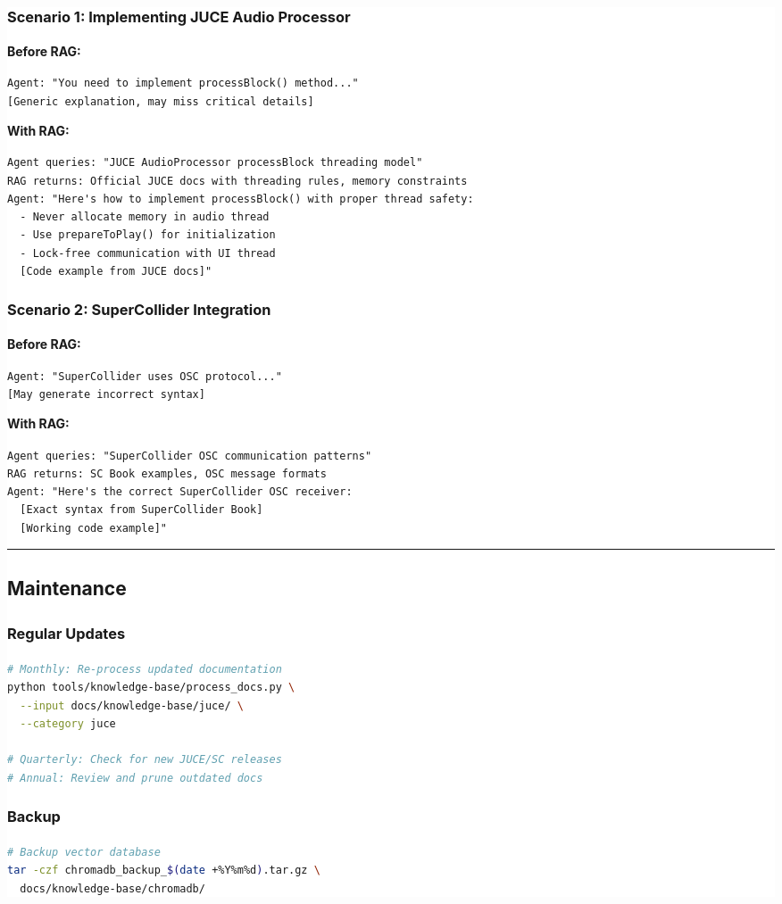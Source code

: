 ### Scenario 1: Implementing JUCE Audio Processor
**Before RAG:**
```
Agent: "You need to implement processBlock() method..."
[Generic explanation, may miss critical details]
```

**With RAG:**
```
Agent queries: "JUCE AudioProcessor processBlock threading model"
RAG returns: Official JUCE docs with threading rules, memory constraints
Agent: "Here's how to implement processBlock() with proper thread safety:
  - Never allocate memory in audio thread
  - Use prepareToPlay() for initialization
  - Lock-free communication with UI thread
  [Code example from JUCE docs]"
```

### Scenario 2: SuperCollider Integration
**Before RAG:**
```
Agent: "SuperCollider uses OSC protocol..."
[May generate incorrect syntax]
```

**With RAG:**
```
Agent queries: "SuperCollider OSC communication patterns"
RAG returns: SC Book examples, OSC message formats
Agent: "Here's the correct SuperCollider OSC receiver:
  [Exact syntax from SuperCollider Book]
  [Working code example]"
```

---

## Maintenance

### Regular Updates
```bash
# Monthly: Re-process updated documentation
python tools/knowledge-base/process_docs.py \
  --input docs/knowledge-base/juce/ \
  --category juce

# Quarterly: Check for new JUCE/SC releases
# Annual: Review and prune outdated docs
```

### Backup
```bash
# Backup vector database
tar -czf chromadb_backup_$(date +%Y%m%d).tar.gz \
  docs/knowledge-base/chromadb/
```
